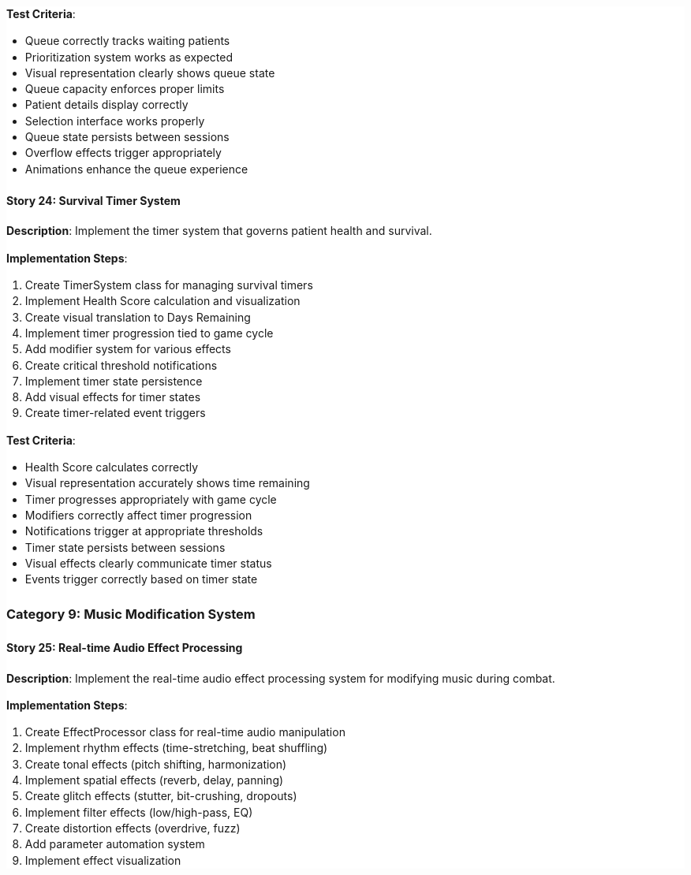 **Test Criteria**:
- Queue correctly tracks waiting patients
- Prioritization system works as expected
- Visual representation clearly shows queue state
- Queue capacity enforces proper limits
- Patient details display correctly
- Selection interface works properly
- Queue state persists between sessions
- Overflow effects trigger appropriately
- Animations enhance the queue experience

#### Story 24: Survival Timer System

**Description**: Implement the timer system that governs patient health and survival.

**Implementation Steps**:
1. Create TimerSystem class for managing survival timers
2. Implement Health Score calculation and visualization
3. Create visual translation to Days Remaining
4. Implement timer progression tied to game cycle
5. Add modifier system for various effects
6. Create critical threshold notifications
7. Implement timer state persistence
8. Add visual effects for timer states
9. Create timer-related event triggers

**Test Criteria**:
- Health Score calculates correctly
- Visual representation accurately shows time remaining
- Timer progresses appropriately with game cycle
- Modifiers correctly affect timer progression
- Notifications trigger at appropriate thresholds
- Timer state persists between sessions
- Visual effects clearly communicate timer status
- Events trigger correctly based on timer state

### Category 9: Music Modification System

#### Story 25: Real-time Audio Effect Processing

**Description**: Implement the real-time audio effect processing system for modifying music during combat.

**Implementation Steps**:
1. Create EffectProcessor class for real-time audio manipulation
2. Implement rhythm effects (time-stretching, beat shuffling)
3. Create tonal effects (pitch shifting, harmonization)
4. Implement spatial effects (reverb, delay, panning)
5. Create glitch effects (stutter, bit-crushing, dropouts)
6. Implement filter effects (low/high-pass, EQ)
7. Create distortion effects (overdrive, fuzz)
8. Add parameter automation system
9. Implement effect visualization

